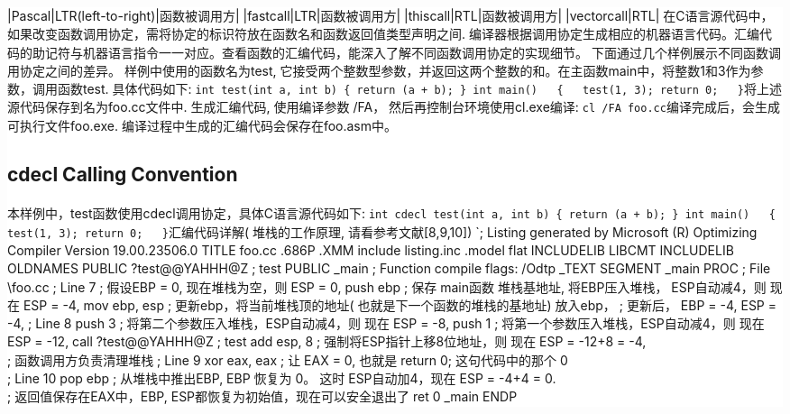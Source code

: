 |Pascal|LTR(left-to-right)|函数被调用方|
|fastcall|LTR|函数被调用方|
|thiscall|RTL|函数被调用方|
|vectorcall|RTL|
在C语言源代码中，如果改变函数调用协定，需将协定的标识符放在函数名和函数返回值类型声明之间. 编译器根据调用协定生成相应的机器语言代码。汇编代码的助记符与机器语言指令一一对应。查看函数的汇编代码，能深入了解不同函数调用协定的实现细节。
下面通过几个样例展示不同函数调用协定之间的差异。 样例中使用的函数名为test, 它接受两个整数型参数，并返回这两个整数的和。在主函数main中，将整数1和3作为参数，调用函数test.  具体代码如下:
`int test(int a, int b)
{
	return (a + b);
}
int main()  
{  
    test(1, 3);
    return 0;  
}`将上述源代码保存到名为foo.cc文件中.  生成汇编代码, 使用编译参数 /FA， 然后再控制台环境使用cl.exe编译:
`cl /FA foo.cc`编译完成后，会生成可执行文件foo.exe. 编译过程中生成的汇编代码会保存在foo.asm中。
## cdecl Calling Convention
本样例中，test函数使用cdecl调用协定，具体C语言源代码如下:
`int cdecl test(int a, int b)
{
	return (a + b);
}
int main()  
{  
    test(1, 3);
    return 0;  
}`汇编代码详解( 堆栈的工作原理, 请看参考文献[8,9,10])
`; Listing generated by Microsoft (R) Optimizing Compiler Version 19.00.23506.0 
	TITLE	 foo.cc
	.686P
	.XMM
	include listing.inc
	.model	flat
INCLUDELIB LIBCMT
INCLUDELIB OLDNAMES
PUBLIC	?test@@YAHHH@Z					; test
PUBLIC	_main
; Function compile flags: /Odtp
_TEXT	SEGMENT
_main	PROC
; File  \foo.cc
; Line 7   ;  假设EBP = 0,  现在堆栈为空，则 ESP = 0,
	push	ebp   ;  保存 main函数 堆栈基地址,   将EBP压入堆栈， ESP自动减4，则 现在 ESP = -4,
	mov	ebp, esp    ;  更新ebp，将当前堆栈顶的地址( 也就是下一个函数的堆栈的基地址) 放入ebp，
	                          ;  更新后， EBP = -4,  ESP = -4,
; Line 8
	push	3   ;  将第二个参数压入堆栈，ESP自动减4，则 现在 ESP = -8,
	push	1   ;  将第一个参数压入堆栈，ESP自动减4，则 现在 ESP = -12,
	call	?test@@YAHHH@Z				; test
	add	esp, 8   ;   强制将ESP指针上移8位地址，则 现在 ESP = -12+8 = -4,  
                      	;   函数调用方负责清理堆栈 
; Line 9
	xor	eax, eax  ;   让  EAX = 0,  也就是 return 0; 这句代码中的那个 0  
; Line 10
	pop	ebp  ;   从堆栈中推出EBP,  EBP 恢复为 0。 这时 ESP自动加4，现在 ESP = -4+4 = 0.  
	                ;  返回值保存在EAX中，EBP, ESP都恢复为初始值，现在可以安全退出了
	ret	0
_main	ENDP